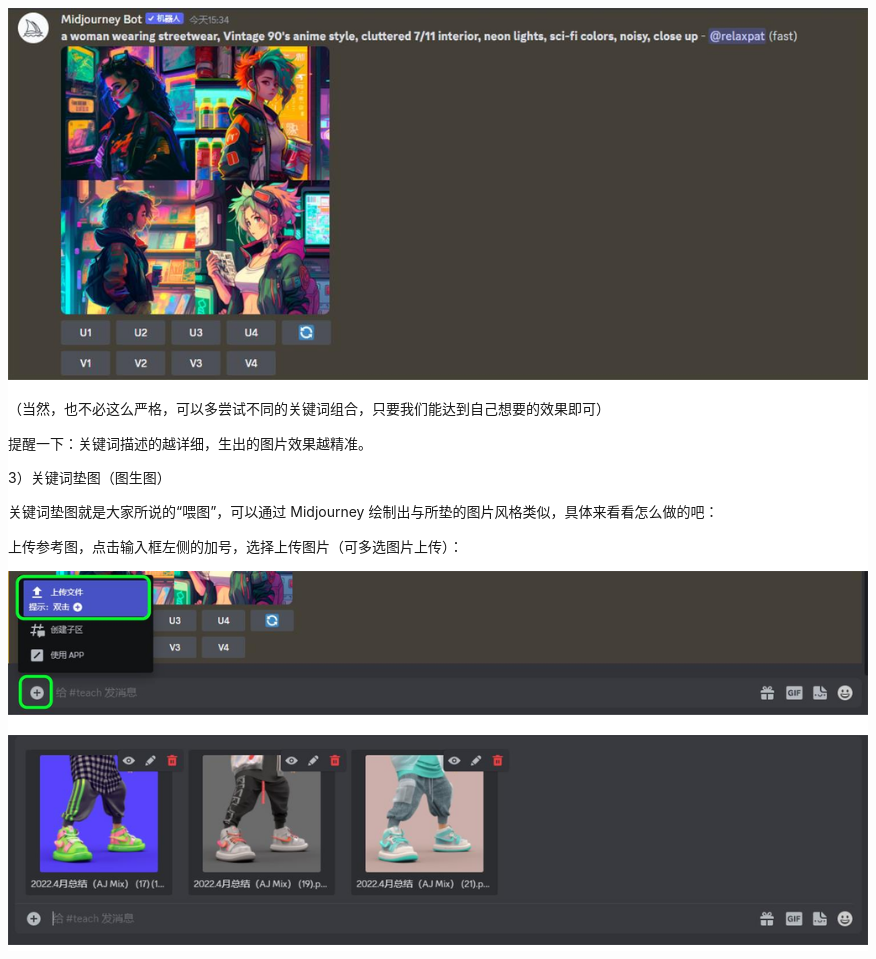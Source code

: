 ![prompts](./image/uisdc-nn-20230410-69.jpg)

（当然，也不必这么严格，可以多尝试不同的关键词组合，只要我们能达到自己想要的效果即可）

提醒一下：关键词描述的越详细，生出的图片效果越精准。

3）关键词垫图（图生图）

关键词垫图就是大家所说的“喂图”，可以通过 Midjourney 绘制出与所垫的图片风格类似，具体来看看怎么做的吧：

上传参考图，点击输入框左侧的加号，选择上传图片（可多选图片上传）：

![prompts](./image/uisdc-nn-20230410-70.jpg)

![prompts](./image/uisdc-nn-20230410-71.jpg)
